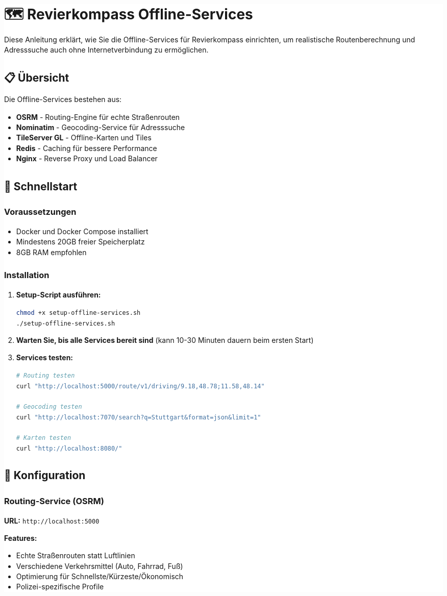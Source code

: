 # 🗺️ Revierkompass Offline-Services

Diese Anleitung erklärt, wie Sie die Offline-Services für Revierkompass einrichten, um realistische Routenberechnung und Adresssuche auch ohne Internetverbindung zu ermöglichen.

## 📋 Übersicht

Die Offline-Services bestehen aus:

- **OSRM** - Routing-Engine für echte Straßenrouten
- **Nominatim** - Geocoding-Service für Adresssuche
- **TileServer GL** - Offline-Karten und Tiles
- **Redis** - Caching für bessere Performance
- **Nginx** - Reverse Proxy und Load Balancer

## 🚀 Schnellstart

### Voraussetzungen

- Docker und Docker Compose installiert
- Mindestens 20GB freier Speicherplatz
- 8GB RAM empfohlen

### Installation

1. **Setup-Script ausführen:**
   ```bash
   chmod +x setup-offline-services.sh
   ./setup-offline-services.sh
   ```

2. **Warten Sie, bis alle Services bereit sind** (kann 10-30 Minuten dauern beim ersten Start)

3. **Services testen:**
   ```bash
   # Routing testen
   curl "http://localhost:5000/route/v1/driving/9.18,48.78;11.58,48.14"
   
   # Geocoding testen
   curl "http://localhost:7070/search?q=Stuttgart&format=json&limit=1"
   
   # Karten testen
   curl "http://localhost:8080/"
   ```

## 🔧 Konfiguration

### Routing-Service (OSRM)

**URL:** `http://localhost:5000`

**Features:**
- Echte Straßenrouten statt Luftlinien
- Verschiedene Verkehrsmittel (Auto, Fahrrad, Fuß)
- Optimierung für Schnellste/Kürzeste/Ökonomisch
- Polizei-spezifische Profile
